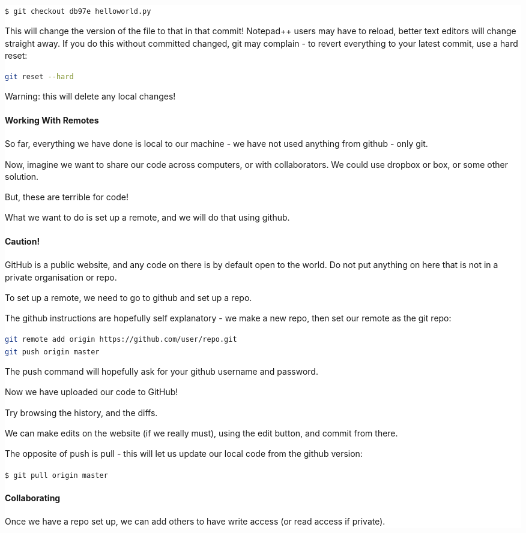 ```BASH
$ git checkout db97e helloworld.py
```

This will change the version of the file to that in that commit! Notepad++ users may have to reload,
better text editors will change straight away. If you do this without committed changed, git may complain - to
revert everything to your latest commit, use a hard reset:

```BASH
git reset --hard
```

Warning: this will delete any local changes!

#### Working With Remotes

So far, everything we have done is local to our machine - we have not used anything from github - only git.

Now, imagine we want to share our code across computers, or with collaborators. We could use dropbox or box, or some other solution.

But, these are terrible for code!

What we want to do is set up a remote, and we will do that using github.

#### Caution!

GitHub is a public website, and any code on there is by default open to the world. Do not put anything on here that is not in a private organisation or repo.

To set up a remote, we need to go to github and set up a repo.

The github instructions are hopefully self explanatory - we make a new repo, then set our remote as the git repo:

```BASH
git remote add origin https://github.com/user/repo.git
git push origin master
```

The push command will hopefully ask for your github username and password.

Now we have uploaded our code to GitHub!

Try browsing the history, and the diffs.

We can make edits on the website (if we really must), using the edit button, and commit from there.

The opposite of push is pull - this will let us update our local code from the github version:

```BASH
$ git pull origin master
```

#### Collaborating

Once we have a repo set up, we can add others to have write access (or read access if private).

